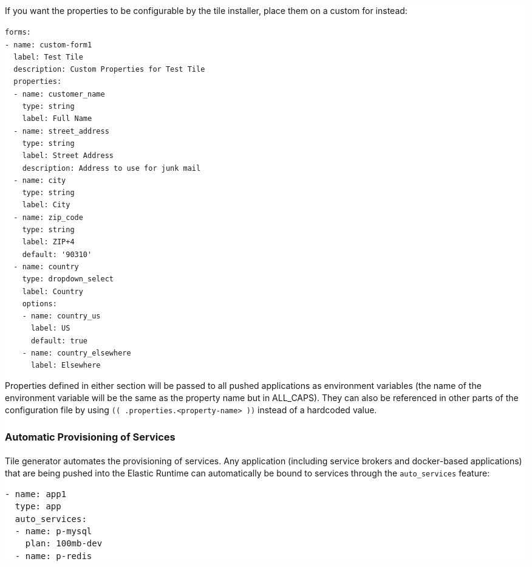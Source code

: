 If you want the properties to be configurable by the tile installer, place them on
a custom for instead:

```
forms:
- name: custom-form1
  label: Test Tile
  description: Custom Properties for Test Tile
  properties:
  - name: customer_name
    type: string
    label: Full Name
  - name: street_address
    type: string
    label: Street Address
    description: Address to use for junk mail
  - name: city
    type: string
    label: City
  - name: zip_code
    type: string
    label: ZIP+4
    default: '90310'
  - name: country
    type: dropdown_select
    label: Country
    options:
    - name: country_us
      label: US
      default: true
    - name: country_elsewhere
      label: Elsewhere
```

Properties defined in either section will be passed to all pushed applications
as environment variables (the name of the environment variable will be the same
as the property name but in ALL_CAPS). They can also be referenced in other parts
of the configuration file by using `(( .properties.<property-name> ))` instead
of a hardcoded value.

### Automatic Provisioning of Services

Tile generator automates the provisioning of services. Any application (including
service brokers and docker-based applications) that are being pushed into the
Elastic Runtime can automatically be bound to services through the `auto_services`
feature:

<pre>
- name: app1
  type: app
  auto_services:
  - name: p-mysql
    plan: 100mb-dev
  - name: p-redis
</pre>
